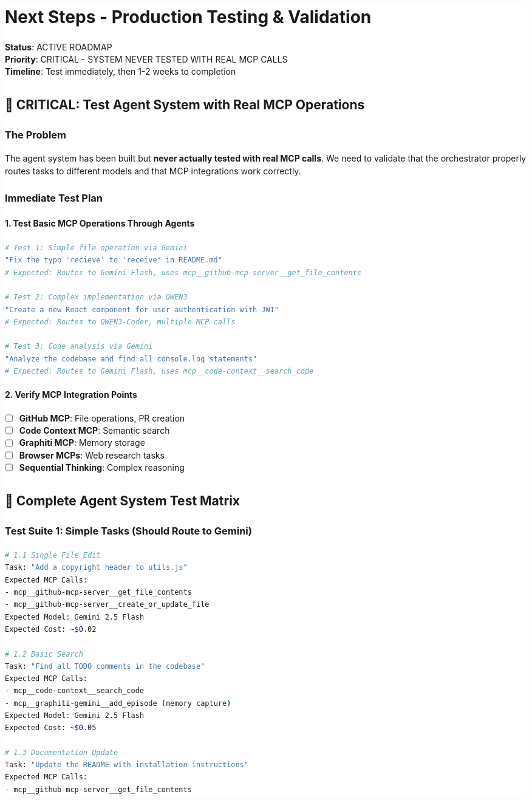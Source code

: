 # Next Steps - Production Testing & Validation

**Status**: ACTIVE ROADMAP  
**Priority**: CRITICAL - SYSTEM NEVER TESTED WITH REAL MCP CALLS  
**Timeline**: Test immediately, then 1-2 weeks to completion  

## 🚨 CRITICAL: Test Agent System with Real MCP Operations

### The Problem
The agent system has been built but **never actually tested with real MCP calls**. We need to validate that the orchestrator properly routes tasks to different models and that MCP integrations work correctly.

### Immediate Test Plan

#### 1. Test Basic MCP Operations Through Agents
```bash
# Test 1: Simple file operation via Gemini
"Fix the typo 'recieve' to 'receive' in README.md"
# Expected: Routes to Gemini Flash, uses mcp__github-mcp-server__get_file_contents

# Test 2: Complex implementation via QWEN3
"Create a new React component for user authentication with JWT"
# Expected: Routes to QWEN3-Coder, multiple MCP calls

# Test 3: Code analysis via Gemini
"Analyze the codebase and find all console.log statements"
# Expected: Routes to Gemini Flash, uses mcp__code-context__search_code
```

#### 2. Verify MCP Integration Points
- [ ] **GitHub MCP**: File operations, PR creation
- [ ] **Code Context MCP**: Semantic search
- [ ] **Graphiti MCP**: Memory storage
- [ ] **Browser MCPs**: Web research tasks
- [ ] **Sequential Thinking**: Complex reasoning

## 🧪 Complete Agent System Test Matrix

### Test Suite 1: Simple Tasks (Should Route to Gemini)
```bash
# 1.1 Single File Edit
Task: "Add a copyright header to utils.js"
Expected MCP Calls:
- mcp__github-mcp-server__get_file_contents
- mcp__github-mcp-server__create_or_update_file
Expected Model: Gemini 2.5 Flash
Expected Cost: ~$0.02

# 1.2 Basic Search
Task: "Find all TODO comments in the codebase"
Expected MCP Calls:
- mcp__code-context__search_code
- mcp__graphiti-gemini__add_episode (memory capture)
Expected Model: Gemini 2.5 Flash
Expected Cost: ~$0.05

# 1.3 Documentation Update
Task: "Update the README with installation instructions"
Expected MCP Calls:
- mcp__github-mcp-server__get_file_contents
```